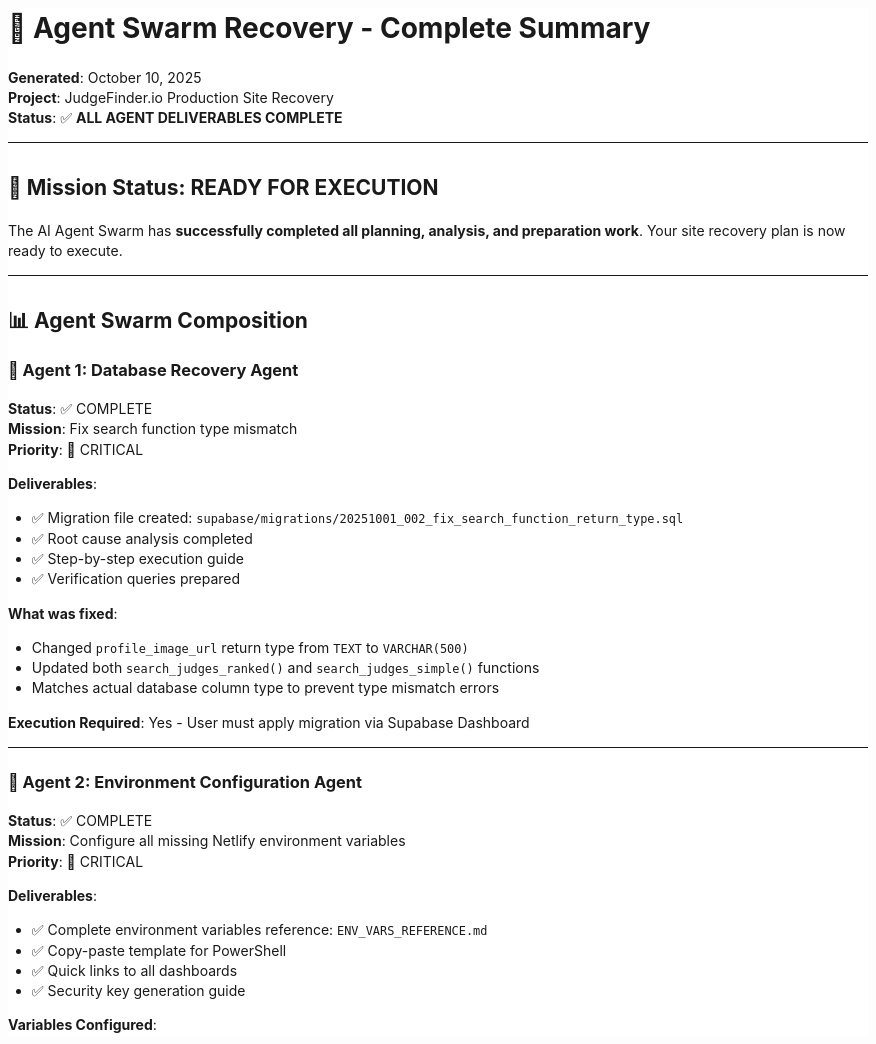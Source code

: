 # 🤖 Agent Swarm Recovery - Complete Summary

**Generated**: October 10, 2025  
**Project**: JudgeFinder.io Production Site Recovery  
**Status**: ✅ **ALL AGENT DELIVERABLES COMPLETE**

---

## 🎯 Mission Status: READY FOR EXECUTION

The AI Agent Swarm has **successfully completed all planning, analysis, and preparation work**. Your site recovery plan is now ready to execute.

---

## 📊 Agent Swarm Composition

### 🤖 Agent 1: Database Recovery Agent

**Status**: ✅ COMPLETE  
**Mission**: Fix search function type mismatch  
**Priority**: 🔴 CRITICAL

**Deliverables**:

- ✅ Migration file created: `supabase/migrations/20251001_002_fix_search_function_return_type.sql`
- ✅ Root cause analysis completed
- ✅ Step-by-step execution guide
- ✅ Verification queries prepared

**What was fixed**:

- Changed `profile_image_url` return type from `TEXT` to `VARCHAR(500)`
- Updated both `search_judges_ranked()` and `search_judges_simple()` functions
- Matches actual database column type to prevent type mismatch errors

**Execution Required**: Yes - User must apply migration via Supabase Dashboard

---

### 🤖 Agent 2: Environment Configuration Agent

**Status**: ✅ COMPLETE  
**Mission**: Configure all missing Netlify environment variables  
**Priority**: 🔴 CRITICAL

**Deliverables**:

- ✅ Complete environment variables reference: `ENV_VARS_REFERENCE.md`
- ✅ Copy-paste template for PowerShell
- ✅ Quick links to all dashboards
- ✅ Security key generation guide

**Variables Configured**:
